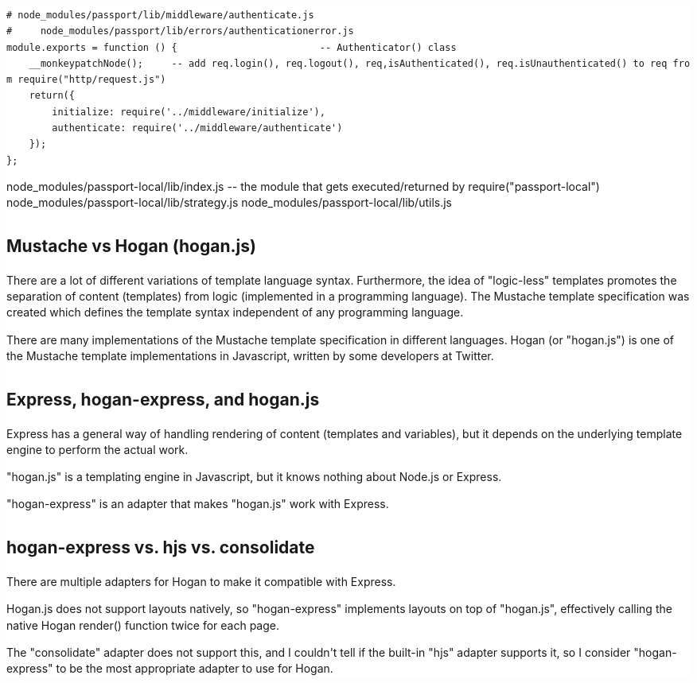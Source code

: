     # node_modules/passport/lib/middleware/authenticate.js
    #     node_modules/passport/lib/errors/authenticationerror.js
    module.exports = function () {                         -- Authenticator() class
        __monkeypatchNode();     -- add req.login(), req.logout(), req,isAuthenticated(), req.isUnauthenticated() to req from require("http/request.js")
        return({
            initialize: require('../middleware/initialize'),
            authenticate: require('../middleware/authenticate')
        });
    };

node_modules/passport-local/lib/index.js -- the module that gets executed/returned by require("passport-local")
node_modules/passport-local/lib/strategy.js
node_modules/passport-local/lib/utils.js

## Mustache vs Hogan (hogan.js)

There are a lot of different variations of template language syntax.
Furthermore, the idea of "logic-less" templates promotes the separation of content (templates) from logic (implemented in a programming language).
The Mustache template specification was created which defines the template syntax independent of any programming language.

There are many implementations of the Mustache template specification in different languages.
Hogan (or "hogan.js") is one of the Mustache template implementations in Javascript, written by some developers at Twitter.

## Express, hogan-express, and hogan.js

Express has a general way of handling rendering of content (templates and variables), but it depends on the underlying template engine to perform the
actual work.

"hogan.js" is a templating engine in Javascript, but it knows nothing about Node.js or Express.

"hogan-express" is an adapter that makes "hogan.js" work with Express.

## hogan-express vs. hjs vs. consolidate

There are multiple adapters for Hogan to make it compatible with Express.

Hogan.js does not support layouts natively, so "hogan-express" implements layouts on top of "hogan.js",
effectively calling the native Hogan render() function twice for each page.

The "consolidate" adapter does not support this, and I couldn't tell if the built-in "hjs" adapter supports it, so I consider "hogan-express" to be 
the most appropriate adapter to use for Hogan.
